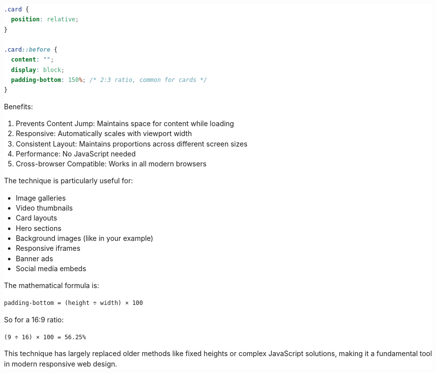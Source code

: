 ```css
.card {
  position: relative;
}

.card::before {
  content: "";
  display: block;
  padding-bottom: 150%; /* 2:3 ratio, common for cards */
}
```

Benefits:

1. Prevents Content Jump: Maintains space for content while loading
2. Responsive: Automatically scales with viewport width
3. Consistent Layout: Maintains proportions across different screen sizes
4. Performance: No JavaScript needed
5. Cross-browser Compatible: Works in all modern browsers

The technique is particularly useful for:

- Image galleries
- Video thumbnails
- Card layouts
- Hero sections
- Background images (like in your example)
- Responsive iframes
- Banner ads
- Social media embeds

The mathematical formula is:

```
padding-bottom = (height ÷ width) × 100
```

So for a 16:9 ratio:

```
(9 ÷ 16) × 100 = 56.25%
```

This technique has largely replaced older methods like fixed heights or complex JavaScript solutions, making it a fundamental tool in modern responsive web design.
